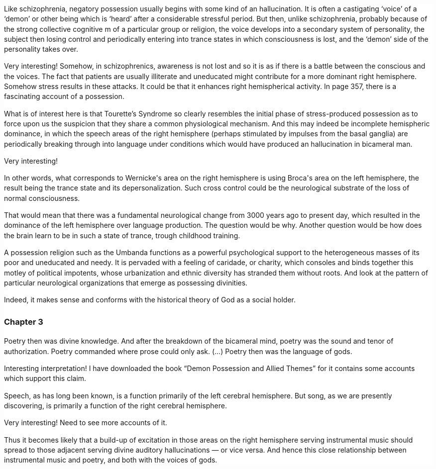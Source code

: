 Like schizophrenia, negatory possession usually begins with some kind of an hallucination. It is often a castigating ‘voice’ of a ‘demon’ or other being which is ‘heard’ after a considerable stressful period. But then, unlike schizophrenia, probably because of the strong collective cognitive m of a particular group or religion, the voice develops into a secondary system of personality, the subject then losing control and periodically entering into trance states in which consciousness is lost, and the ‘demon’ side of the personality takes over.

Very interesting! Somehow, in schizophrenics, awareness is not lost and so it is as if there is a battle between the conscious and the voices. The fact that patients are usually illiterate and uneducated might contribute for a more dominant right hemisphere. Somehow stress results in these attacks. It could be that it enhances right hemispherical activity. In page 357, there is a fascinating account of a possession.

What is of interest here is that Tourette’s Syndrome so clearly resembles the initial phase of stress-produced possession as to force upon us the suspicion that they share a common physiological mechanism. And this may indeed be incomplete hemispheric dominance, in which the speech areas of the right hemisphere (perhaps stimulated by impulses from the basal ganglia) are periodically breaking through into language under conditions which would have produced an hallucination in bicameral man.

Very interesting!

In other words, what corresponds to Wernicke's area on the right hemisphere is using Broca's area on the left hemisphere, the result being the trance state and its depersonalization. Such cross control could be the neurological substrate of the loss of normal consciousness.

That would mean that there was a fundamental neurological change from 3000 years ago to present day, which resulted in the dominance of the left hemisphere over language production. The question would be why. Another question would be how does the brain learn to be in such a state of trance, trough childhood training.

A possession religion such as the Umbanda functions as a powerful psychological support to the heterogeneous masses of its poor and uneducated and needy. It is pervaded with a feeling of caridade, or charity, which consoles and binds together this motley of political impotents, whose urbanization and ethnic diversity has stranded them without roots. And look at the pattern of particular neurological organizations that emerge as possessing divinities.

Indeed, it makes sense and conforms with the historical theory of God as a social holder.

### Chapter 3

Poetry then was divine knowledge. And after the breakdown of the bicameral mind, poetry was the sound and tenor of authorization. Poetry commanded where prose could only ask. (…) Poetry then was the language of gods.

Interesting interpretation! I have downloaded the book “Demon Possession and Allied Themes” for it contains some accounts which support this claim.

Speech, as has long been known, is a function primarily of the left cerebral hemisphere. But song, as we are presently discovering, is primarily a function of the right cerebral hemisphere.

Very interesting! Need to see more accounts of it.

Thus it becomes likely that a build-up of excitation in those areas on the right hemisphere serving instrumental music should spread to those adjacent serving divine auditory hallucinations — or vice versa. And hence this close relationship between instrumental music and poetry, and both with the voices of gods.

